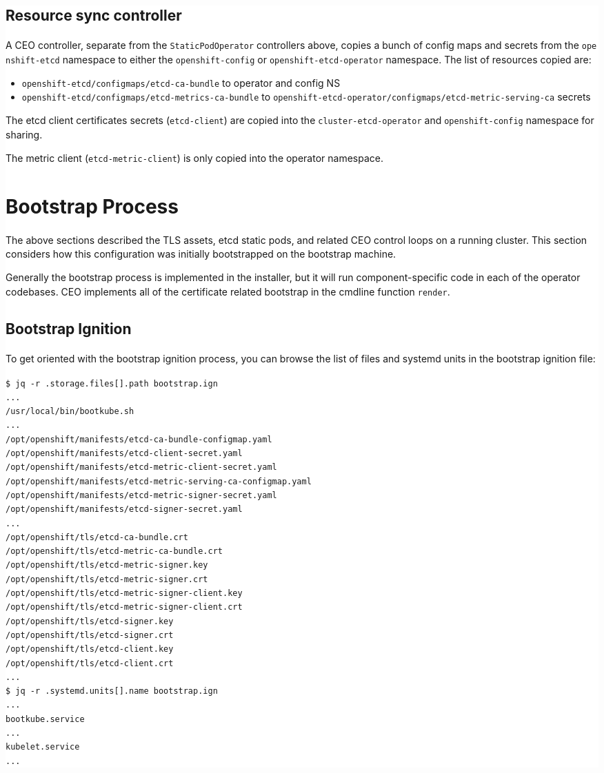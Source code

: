 
## Resource sync controller

A CEO controller, separate from the `StaticPodOperator` controllers above, copies a bunch of config maps and secrets from the `openshift-etcd` namespace to either the `openshift-config` or `openshift-etcd-operator` namespace. The list of resources copied are:

- `openshift-etcd/configmaps/etcd-ca-bundle` to operator and config NS
- `openshift-etcd/configmaps/etcd-metrics-ca-bundle` to `openshift-etcd-operator/configmaps/etcd-metric-serving-ca`
 secrets


The etcd client certificates secrets (`etcd-client`) are copied into the `cluster-etcd-operator` and `openshift-config` namespace for sharing.  

The metric client (`etcd-metric-client`) is only copied into the operator namespace.

# Bootstrap Process

The above sections described the TLS assets, etcd static pods, and related CEO control loops on a running cluster. 
This section considers how this configuration was initially bootstrapped on the bootstrap machine.

Generally the bootstrap process is implemented in the installer, but it will run component-specific code in each of the operator codebases. 
CEO implements all of the certificate related bootstrap in the cmdline function `render`.


## Bootstrap Ignition

To get oriented with the bootstrap ignition process, you can browse the list of files and systemd units in the bootstrap ignition file:

```
$ jq -r .storage.files[].path bootstrap.ign
...
/usr/local/bin/bootkube.sh
...
/opt/openshift/manifests/etcd-ca-bundle-configmap.yaml
/opt/openshift/manifests/etcd-client-secret.yaml
/opt/openshift/manifests/etcd-metric-client-secret.yaml
/opt/openshift/manifests/etcd-metric-serving-ca-configmap.yaml
/opt/openshift/manifests/etcd-metric-signer-secret.yaml
/opt/openshift/manifests/etcd-signer-secret.yaml
...
/opt/openshift/tls/etcd-ca-bundle.crt
/opt/openshift/tls/etcd-metric-ca-bundle.crt
/opt/openshift/tls/etcd-metric-signer.key
/opt/openshift/tls/etcd-metric-signer.crt
/opt/openshift/tls/etcd-metric-signer-client.key
/opt/openshift/tls/etcd-metric-signer-client.crt
/opt/openshift/tls/etcd-signer.key
/opt/openshift/tls/etcd-signer.crt
/opt/openshift/tls/etcd-client.key
/opt/openshift/tls/etcd-client.crt
...
$ jq -r .systemd.units[].name bootstrap.ign
...
bootkube.service
...
kubelet.service
...
```

